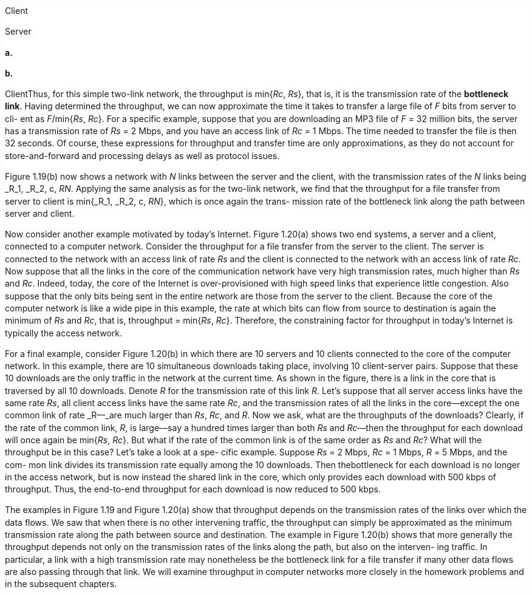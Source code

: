 Client

Server

**a.**

**b.**

ClientThus, for this simple two-link network, the throughput is min{_Rc_, _Rs_}, that is, it is the transmission rate of the **bottleneck link**. Having determined the throughput, we can now approximate the time it takes to transfer a large file of _F_ bits from server to cli- ent as _F_/min{_Rs_, _Rc_}. For a specific example, suppose that you are downloading an MP3 file of _F_ = 32 million bits, the server has a transmission rate of _Rs_ = 2 Mbps, and you have an access link of _Rc_ = 1 Mbps. The time needed to transfer the file is then 32 seconds. Of course, these expressions for throughput and transfer time are only approximations, as they do not account for store-and-forward and processing delays as well as protocol issues.

Figure 1.19(b) now shows a network with _N_ links between the server and the client, with the transmission rates of the _N_ links being _R_1, _R_2, c, _RN_. Applying the same analysis as for the two-link network, we find that the throughput for a file transfer from server to client is min{_R_1, _R_2, c, _RN_}, which is once again the trans- mission rate of the bottleneck link along the path between server and client.

Now consider another example motivated by today’s Internet. Figure 1.20(a) shows two end systems, a server and a client, connected to a computer network. Consider the throughput for a file transfer from the server to the client. The server is connected to the network with an access link of rate _Rs_ and the client is connected to the network with an access link of rate _Rc_. Now suppose that all the links in the core of the communication network have very high transmission rates, much higher than _Rs_ and _Rc_. Indeed, today, the core of the Internet is over-provisioned with high speed links that experience little congestion. Also suppose that the only bits being sent in the entire network are those from the server to the client. Because the core of the computer network is like a wide pipe in this example, the rate at which bits can flow from source to destination is again the minimum of _Rs_ and _Rc_, that is, throughput = min{_Rs_, _Rc_}. Therefore, the constraining factor for throughput in today’s Internet is typically the access network.

For a final example, consider Figure 1.20(b) in which there are 10 servers and 10 clients connected to the core of the computer network. In this example, there are 10 simultaneous downloads taking place, involving 10 client-server pairs. Suppose that these 10 downloads are the only traffic in the network at the current time. As shown in the figure, there is a link in the core that is traversed by all 10 downloads. Denote _R_ for the transmission rate of this link _R_. Let’s suppose that all server access links have the same rate _Rs_, all client access links have the same rate _Rc_, and the transmission rates of all the links in the core—except the one common link of rate _R—_are much larger than _Rs_, _Rc_, and _R_. Now we ask, what are the throughputs of the downloads? Clearly, if the rate of the common link, _R_, is large—say a hundred times larger than both _Rs_ and _Rc_—then the throughput for each download will once again be min{_Rs_, _Rc_}. But what if the rate of the common link is of the same order as _Rs_ and _Rc_? What will the throughput be in this case? Let’s take a look at a spe- cific example. Suppose _Rs_ = 2 Mbps, _Rc_ = 1 Mbps, _R_ = 5 Mbps, and the com- mon link divides its transmission rate equally among the 10 downloads. Then thebottleneck for each download is no longer in the access network, but is now instead the shared link in the core, which only provides each download with 500 kbps of throughput. Thus, the end-to-end throughput for each download is now reduced to 500 kbps.

The examples in Figure 1.19 and Figure 1.20(a) show that throughput depends on the transmission rates of the links over which the data flows. We saw that when there is no other intervening traffic, the throughput can simply be approximated as the minimum transmission rate along the path between source and destination. The example in Figure 1.20(b) shows that more generally the throughput depends not only on the transmission rates of the links along the path, but also on the interven- ing traffic. In particular, a link with a high transmission rate may nonetheless be the bottleneck link for a file transfer if many other data flows are also passing through that link. We will examine throughput in computer networks more closely in the homework problems and in the subsequent chapters.